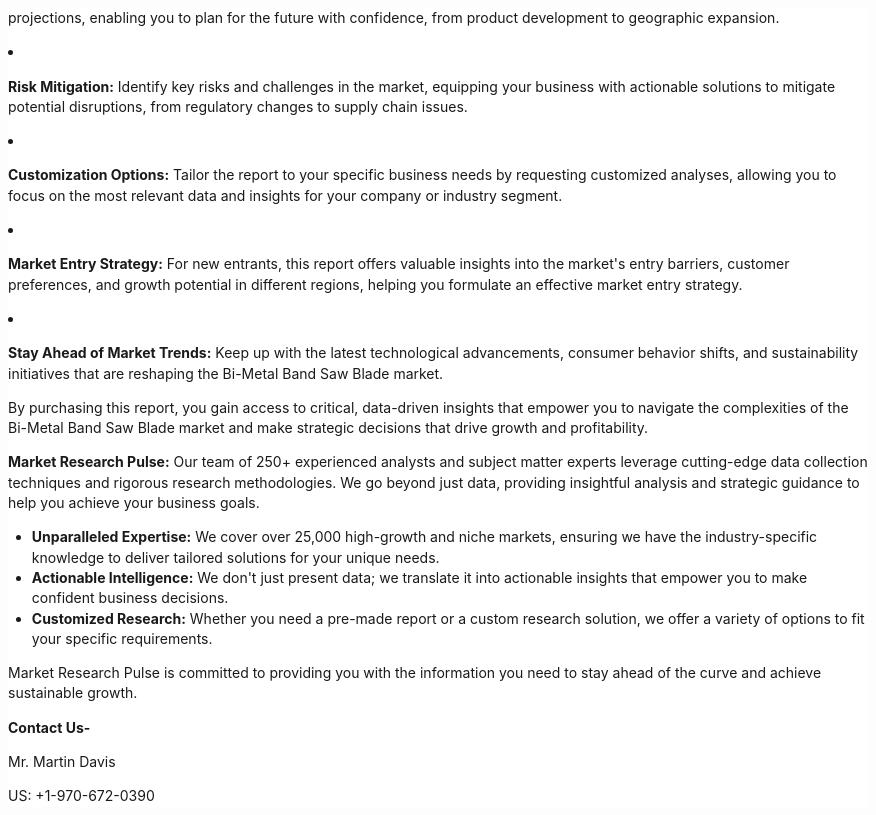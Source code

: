 projections, enabling you to plan for the future with confidence, from product development to geographic expansion.</p></li><li><p><strong>Risk Mitigation:</strong> Identify key risks and challenges in the market, equipping your business with actionable solutions to mitigate potential disruptions, from regulatory changes to supply chain issues.</p></li><li><p><strong>Customization Options:</strong> Tailor the report to your specific business needs by requesting customized analyses, allowing you to focus on the most relevant data and insights for your company or industry segment.</p></li><li><p><strong>Market Entry Strategy:</strong> For new entrants, this report offers valuable insights into the market's entry barriers, customer preferences, and growth potential in different regions, helping you formulate an effective market entry strategy.</p></li><li><p><strong>Stay Ahead of Market Trends:</strong> Keep up with the latest technological advancements, consumer behavior shifts, and sustainability initiatives that are reshaping the Bi-Metal Band Saw Blade market.</p></li></ol><p>By purchasing this report, you gain access to critical, data-driven insights that empower you to navigate the complexities of the Bi-Metal Band Saw Blade market and make strategic decisions that drive growth and profitability.</p><p><strong>Market Research Pulse:</strong>&nbsp;Our team of 250+ experienced analysts and subject matter experts leverage cutting-edge data collection techniques and rigorous research methodologies. We go beyond just data, providing insightful analysis and strategic guidance to help you achieve your business goals.</p><ul><li><strong>Unparalleled Expertise:</strong>&nbsp;We cover over 25,000 high-growth and niche markets, ensuring we have the industry-specific knowledge to deliver tailored solutions for your unique needs.</li><li><strong>Actionable Intelligence:</strong>&nbsp;We don't just present data; we translate it into actionable insights that empower you to make confident business decisions.</li><li><strong>Customized Research:</strong>&nbsp;Whether you need a pre-made report or a custom research solution, we offer a variety of options to fit your specific requirements.</li></ul><p>Market Research Pulse is committed to providing you with the information you need to stay ahead of the curve and achieve sustainable growth.</p><p><strong>Contact Us-</strong></p><p>Mr. Martin Davis</p><p>US: +1-970-672-0390</p>
